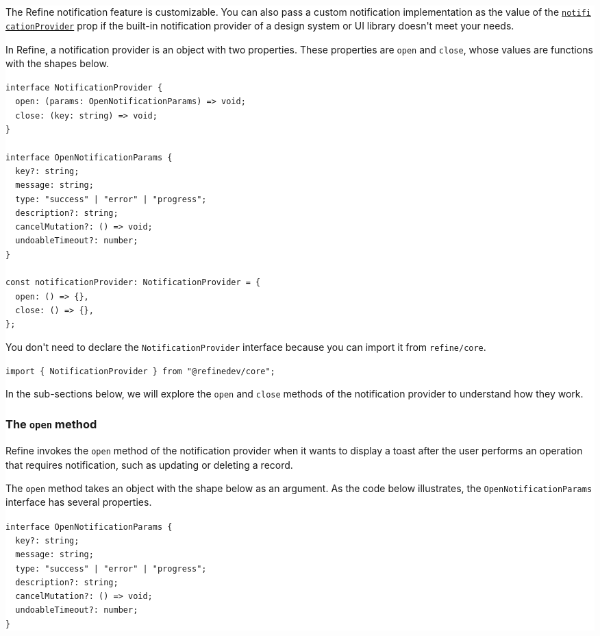 The Refine notification feature is customizable. You can also pass a custom notification implementation as the value of the [`notificationProvider`](https://refine.dev/docs/api-reference/core/providers/notification-provider/) prop if the built-in notification provider of a design system or UI library doesn't meet your needs.

In Refine, a notification provider is an object with two properties. These properties are `open` and `close`, whose values are functions with the shapes below.

```tsx
interface NotificationProvider {
  open: (params: OpenNotificationParams) => void;
  close: (key: string) => void;
}

interface OpenNotificationParams {
  key?: string;
  message: string;
  type: "success" | "error" | "progress";
  description?: string;
  cancelMutation?: () => void;
  undoableTimeout?: number;
}

const notificationProvider: NotificationProvider = {
  open: () => {},
  close: () => {},
};
```

You don't need to declare the `NotificationProvider` interface because you can import it from `refine/core`.

```tsx
import { NotificationProvider } from "@refinedev/core";
```

In the sub-sections below, we will explore the `open` and `close` methods of the notification provider to understand how they work.

### The `open` method

Refine invokes the `open` method of the notification provider when it wants to display a toast after the user performs an operation that requires notification, such as updating or deleting a record.

The `open` method takes an object with the shape below as an argument. As the code below illustrates, the `OpenNotificationParams` interface has several properties.

```tsx
interface OpenNotificationParams {
  key?: string;
  message: string;
  type: "success" | "error" | "progress";
  description?: string;
  cancelMutation?: () => void;
  undoableTimeout?: number;
}
```
